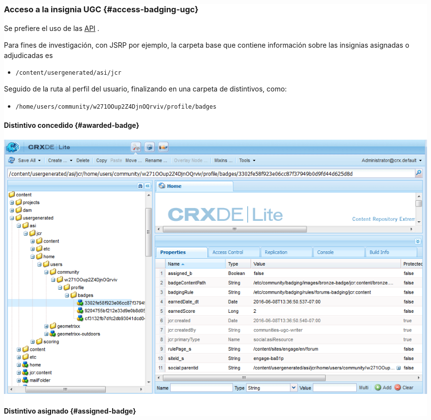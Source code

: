 ### Acceso a la insignia UGC {#access-badging-ugc}

Se prefiere el uso de las [API](#scoring-and-badging-apis) .

Para fines de investigación, con JSRP por ejemplo, la carpeta base que contiene información sobre las insignias asignadas o adjudicadas es

* `/content/usergenerated/asi/jcr`

Seguido de la ruta al perfil del usuario, finalizando en una carpeta de distintivos, como:

* `/home/users/community/w271OOup2Z4DjnOQrviv/profile/badges`

#### Distintivo concedido {#awarded-badge}

![chlimage_1-252](assets/chlimage_1-252.png)

#### Distintivo asignado {#assigned-badge}
